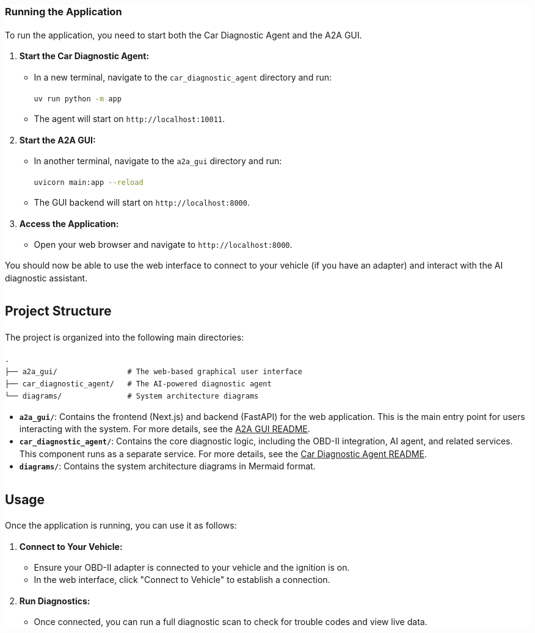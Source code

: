 ### Running the Application

To run the application, you need to start both the Car Diagnostic Agent and the A2A GUI.

1.  **Start the Car Diagnostic Agent:**
    -   In a new terminal, navigate to the `car_diagnostic_agent` directory and run:
        ```bash
        uv run python -m app
        ```
    -   The agent will start on `http://localhost:10011`.

2.  **Start the A2A GUI:**
    -   In another terminal, navigate to the `a2a_gui` directory and run:
        ```bash
        uvicorn main:app --reload
        ```
    -   The GUI backend will start on `http://localhost:8000`.

3.  **Access the Application:**
    -   Open your web browser and navigate to `http://localhost:8000`.

You should now be able to use the web interface to connect to your vehicle (if you have an adapter) and interact with the AI diagnostic assistant.

## Project Structure

The project is organized into the following main directories:

```
.
├── a2a_gui/                # The web-based graphical user interface
├── car_diagnostic_agent/   # The AI-powered diagnostic agent
└── diagrams/               # System architecture diagrams
```

-   **`a2a_gui/`**: Contains the frontend (Next.js) and backend (FastAPI) for the web application. This is the main entry point for users interacting with the system. For more details, see the [A2A GUI README](./a2a_gui/README.md).
-   **`car_diagnostic_agent/`**: Contains the core diagnostic logic, including the OBD-II integration, AI agent, and related services. This component runs as a separate service. For more details, see the [Car Diagnostic Agent README](./car_diagnostic_agent/README.md).
-   **`diagrams/`**: Contains the system architecture diagrams in Mermaid format.

## Usage

Once the application is running, you can use it as follows:

1.  **Connect to Your Vehicle:**
    -   Ensure your OBD-II adapter is connected to your vehicle and the ignition is on.
    -   In the web interface, click "Connect to Vehicle" to establish a connection.

2.  **Run Diagnostics:**
    -   Once connected, you can run a full diagnostic scan to check for trouble codes and view live data.
